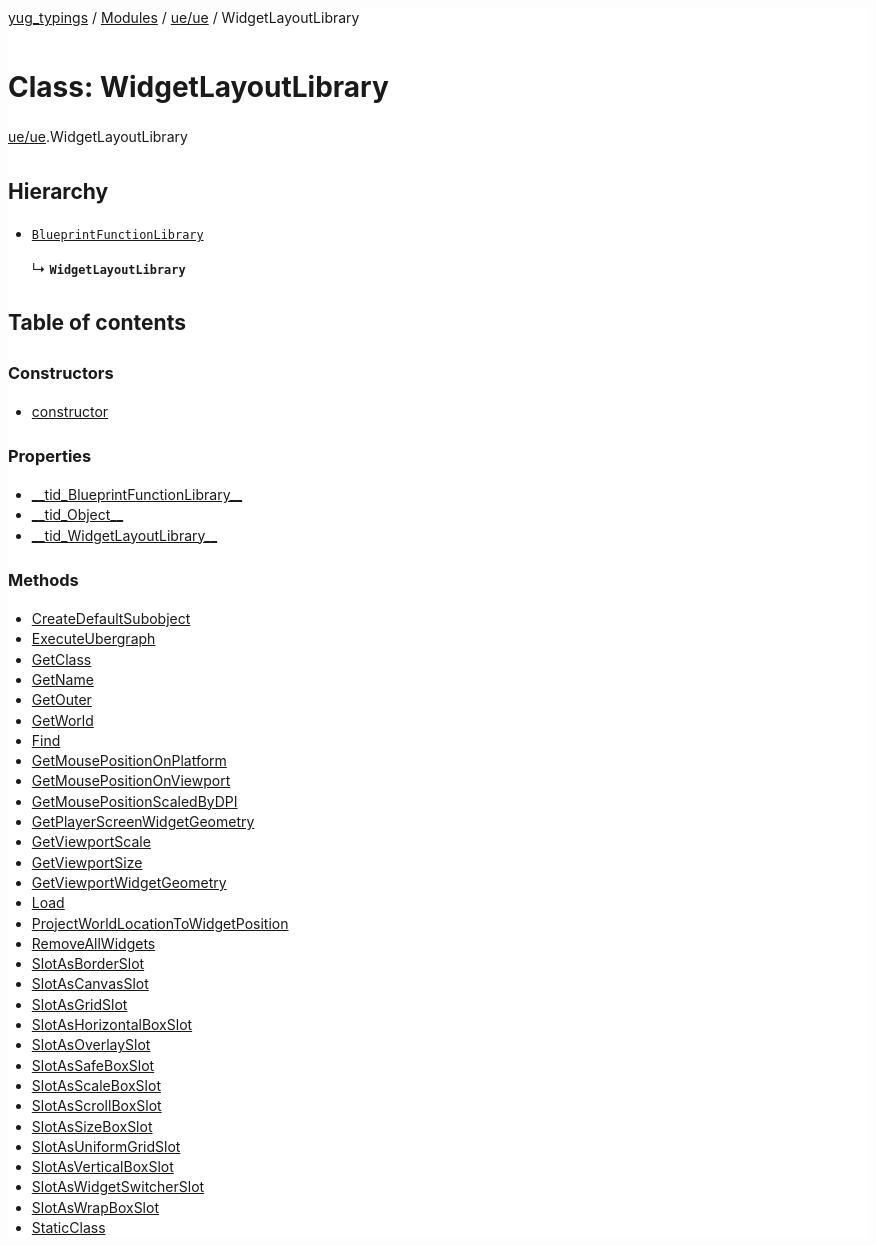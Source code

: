 [yug_typings](../README.md) / [Modules](../modules.md) / [ue/ue](../modules/ue_ue.md) / WidgetLayoutLibrary

# Class: WidgetLayoutLibrary

[ue/ue](../modules/ue_ue.md).WidgetLayoutLibrary

## Hierarchy

- [`BlueprintFunctionLibrary`](ue_ue.BlueprintFunctionLibrary.md)

  ↳ **`WidgetLayoutLibrary`**

## Table of contents

### Constructors

- [constructor](ue_ue.WidgetLayoutLibrary.md#constructor)

### Properties

- [\_\_tid\_BlueprintFunctionLibrary\_\_](ue_ue.WidgetLayoutLibrary.md#__tid_blueprintfunctionlibrary__)
- [\_\_tid\_Object\_\_](ue_ue.WidgetLayoutLibrary.md#__tid_object__)
- [\_\_tid\_WidgetLayoutLibrary\_\_](ue_ue.WidgetLayoutLibrary.md#__tid_widgetlayoutlibrary__)

### Methods

- [CreateDefaultSubobject](ue_ue.WidgetLayoutLibrary.md#createdefaultsubobject)
- [ExecuteUbergraph](ue_ue.WidgetLayoutLibrary.md#executeubergraph)
- [GetClass](ue_ue.WidgetLayoutLibrary.md#getclass)
- [GetName](ue_ue.WidgetLayoutLibrary.md#getname)
- [GetOuter](ue_ue.WidgetLayoutLibrary.md#getouter)
- [GetWorld](ue_ue.WidgetLayoutLibrary.md#getworld)
- [Find](ue_ue.WidgetLayoutLibrary.md#find)
- [GetMousePositionOnPlatform](ue_ue.WidgetLayoutLibrary.md#getmousepositiononplatform)
- [GetMousePositionOnViewport](ue_ue.WidgetLayoutLibrary.md#getmousepositiononviewport)
- [GetMousePositionScaledByDPI](ue_ue.WidgetLayoutLibrary.md#getmousepositionscaledbydpi)
- [GetPlayerScreenWidgetGeometry](ue_ue.WidgetLayoutLibrary.md#getplayerscreenwidgetgeometry)
- [GetViewportScale](ue_ue.WidgetLayoutLibrary.md#getviewportscale)
- [GetViewportSize](ue_ue.WidgetLayoutLibrary.md#getviewportsize)
- [GetViewportWidgetGeometry](ue_ue.WidgetLayoutLibrary.md#getviewportwidgetgeometry)
- [Load](ue_ue.WidgetLayoutLibrary.md#load)
- [ProjectWorldLocationToWidgetPosition](ue_ue.WidgetLayoutLibrary.md#projectworldlocationtowidgetposition)
- [RemoveAllWidgets](ue_ue.WidgetLayoutLibrary.md#removeallwidgets)
- [SlotAsBorderSlot](ue_ue.WidgetLayoutLibrary.md#slotasborderslot)
- [SlotAsCanvasSlot](ue_ue.WidgetLayoutLibrary.md#slotascanvasslot)
- [SlotAsGridSlot](ue_ue.WidgetLayoutLibrary.md#slotasgridslot)
- [SlotAsHorizontalBoxSlot](ue_ue.WidgetLayoutLibrary.md#slotashorizontalboxslot)
- [SlotAsOverlaySlot](ue_ue.WidgetLayoutLibrary.md#slotasoverlayslot)
- [SlotAsSafeBoxSlot](ue_ue.WidgetLayoutLibrary.md#slotassafeboxslot)
- [SlotAsScaleBoxSlot](ue_ue.WidgetLayoutLibrary.md#slotasscaleboxslot)
- [SlotAsScrollBoxSlot](ue_ue.WidgetLayoutLibrary.md#slotasscrollboxslot)
- [SlotAsSizeBoxSlot](ue_ue.WidgetLayoutLibrary.md#slotassizeboxslot)
- [SlotAsUniformGridSlot](ue_ue.WidgetLayoutLibrary.md#slotasuniformgridslot)
- [SlotAsVerticalBoxSlot](ue_ue.WidgetLayoutLibrary.md#slotasverticalboxslot)
- [SlotAsWidgetSwitcherSlot](ue_ue.WidgetLayoutLibrary.md#slotaswidgetswitcherslot)
- [SlotAsWrapBoxSlot](ue_ue.WidgetLayoutLibrary.md#slotaswrapboxslot)
- [StaticClass](ue_ue.WidgetLayoutLibrary.md#staticclass)
